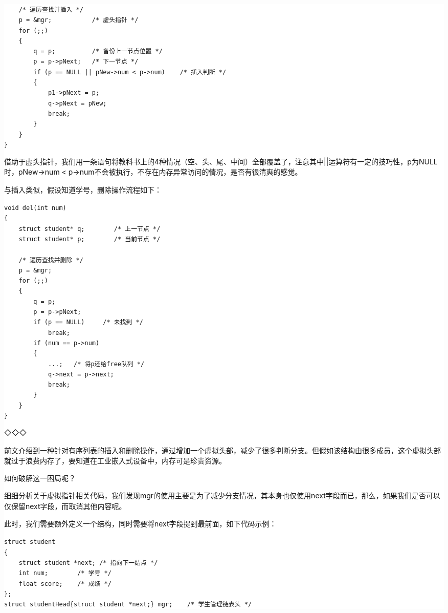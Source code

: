         /* 遍历查找并插入 */
        p = &mgr;			/* 虚头指针 */
        for (;;)
        {
            q = p;			/* 备份上一节点位置 */
            p = p->pNext;	/* 下一节点 */
            if (p == NULL || pNew->num < p->num)	/* 插入判断 */
            {
                p1->pNext = p;
                q->pNext = pNew;
                break;
            }
        }
    }
    

借助于虚头指针，我们用一条语句将教科书上的4种情况（空、头、尾、中间）全部覆盖了，注意其中||运算符有一定的技巧性，p为NULL时，pNew->num < p->num不会被执行，不存在内存异常访问的情况，是否有很清爽的感觉。

与插入类似，假设知道学号，删除操作流程如下：

    void del(int num)
    {
        struct student* q;        /* 上一节点 */
        struct student* p;        /* 当前节点 */
    
        /* 遍历查找并删除 */
        p = &mgr;
        for (;;)
        {
            q = p;
            p = p->pNext;
            if (p == NULL)     /* 未找到 */
                break;
            if (num == p->num)
            {
                ...;   /* 将p还给free队列 */
                q->next = p->next;
                break;
            }
        }
    }
    

◇◇◇

前文介绍到一种针对有序列表的插入和删除操作，通过增加一个虚拟头部，减少了很多判断分支。但假如该结构由很多成员，这个虚拟头部就过于浪费内存了，要知道在工业嵌入式设备中，内存可是珍贵资源。

如何破解这一困局呢？

细细分析关于虚拟指针相关代码，我们发现mgr的使用主要是为了减少分支情况，其本身也仅使用next字段而已，那么，如果我们是否可以仅保留next字段，而取消其他内容呢。

此时，我们需要额外定义一个结构，同时需要将next字段提到最前面，如下代码示例：

    struct student
    {
        struct student *next; /* 指向下一结点 */
        int num;        /* 学号 */
        float score;    /* 成绩 */
    };
    struct studentHead{struct student *next;} mgr;    /* 学生管理链表头 */
    